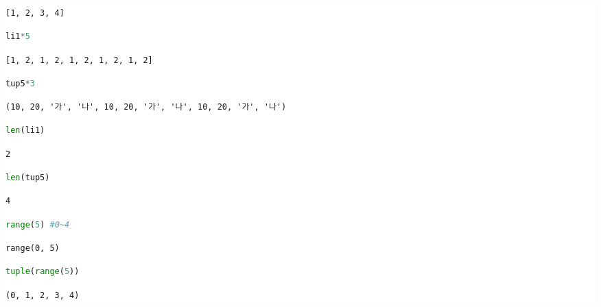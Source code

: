 


    [1, 2, 3, 4]




```python
li1*5
```




    [1, 2, 1, 2, 1, 2, 1, 2, 1, 2]




```python
tup5*3
```




    (10, 20, '가', '나', 10, 20, '가', '나', 10, 20, '가', '나')




```python
len(li1)
```




    2




```python
len(tup5)
```




    4




```python
range(5) #0~4
```




    range(0, 5)




```python
tuple(range(5))
```




    (0, 1, 2, 3, 4)
